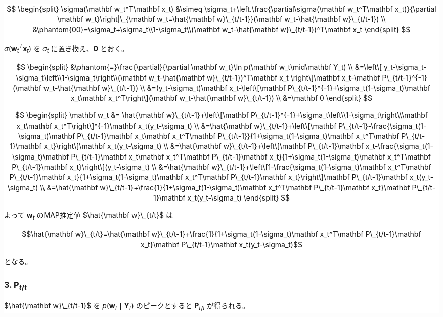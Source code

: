 $$
\begin{split}
\sigma(\mathbf w_t^T\mathbf x_t) &\simeq \sigma_t+\left.\frac{\partial\sigma(\mathbf w_t^T\mathbf x_t)}{\partial \mathbf w_t}\right|\_{\mathbf w_t=\hat{\mathbf w}\_{t/t-1}}(\mathbf w_t-\hat{\mathbf w}\_{t/t-1}) \\
&\phantom{00}=\sigma_t+\sigma_t\\1-\sigma_t\\(\mathbf w_t-\hat{\mathbf w}\_{t/t-1})^T\mathbf x_t
\end{split}
$$

*σ*(**w**<sub>*t*</sub><sup>*T*</sup>**x**<sub>*t*</sub>) を
*σ*<sub>*t*</sub> に置き換え、**0** とおく。

$$
\begin{split}
&\phantom{=}\frac{\partial}{\partial \mathbf w_t}\ln p(\mathbf w_t\mid\mathbf Y_t) \\
&=\left\[ y_t-\sigma_t-\sigma_t\left\\1-\sigma_t\right\\(\mathbf w_t-\hat{\mathbf w}\_{t/t-1})^T\mathbf x_t \right\]\mathbf x_t-\mathbf P\_{t/t-1}^{-1}(\mathbf w_t-\hat{\mathbf w}\_{t/t-1}) \\
&=(y_t-\sigma_t)\mathbf x_t-\left\[\mathbf P\_{t/t-1}^{-1}+\sigma_t(1-\sigma_t)\mathbf x_t\mathbf x_t^T\right\](\mathbf w_t-\hat{\mathbf w}\_{t/t-1}) \\
&=\mathbf 0
\end{split}
$$

$$
\begin{split}
\mathbf w_t &= \hat{\mathbf w}\_{t/t-1}+\left\[\mathbf P\_{t/t-1}^{-1}+\sigma_t\left\\1-\sigma_t\right\\\mathbf x_t\mathbf x_t^T\right\]^{-1}\mathbf x_t(y_t-\sigma_t) \\
&=\hat{\mathbf w}\_{t/t-1}+\left\[\mathbf P\_{t/t-1}-\frac{\sigma_t(1-\sigma_t)\mathbf P\_{t/t-1}\mathbf x_t\mathbf x_t^T\mathbf P\_{t/t-1}}{1+\sigma_t(1-\sigma_t)\mathbf x_t^T\mathbf P\_{t/t-1}\mathbf x_t}\right\]\mathbf x_t(y_t-\sigma_t) \\
&=\hat{\mathbf w}\_{t/t-1}+\left\[\mathbf P\_{t/t-1}\mathbf x_t-\frac{\sigma_t(1-\sigma_t)\mathbf P\_{t/t-1}\mathbf x_t\mathbf x_t^T\mathbf P\_{t/t-1}\mathbf x_t}{1+\sigma_t(1-\sigma_t)\mathbf x_t^T\mathbf P\_{t/t-1}\mathbf x_t}\right\](y_t-\sigma_t) \\
&=\hat{\mathbf w}\_{t/t-1}+\left\[1-\frac{\sigma_t(1-\sigma_t)\mathbf x_t^T\mathbf P\_{t/t-1}\mathbf x_t}{1+\sigma_t(1-\sigma_t)\mathbf x_t^T\mathbf P\_{t/t-1}\mathbf x_t}\right\]\mathbf P\_{t/t-1}\mathbf x_t(y_t-\sigma_t) \\
&=\hat{\mathbf w}\_{t/t-1}+\frac{1}{1+\sigma_t(1-\sigma_t)\mathbf x_t^T\mathbf P\_{t/t-1}\mathbf x_t}\mathbf P\_{t/t-1}\mathbf x_t(y_t-\sigma_t)
\end{split}
$$

よって **w**<sub>*t*</sub> のMAP推定値 $\hat{\mathbf w}\_{t/t}$ は

$$\hat{\mathbf w}\_{t/t}=\hat{\mathbf w}\_{t/t-1}+\frac{1}{1+\sigma_t(1-\sigma_t)\mathbf x_t^T\mathbf P\_{t/t-1}\mathbf x_t}\mathbf P\_{t/t-1}\mathbf x_t(y_t-\sigma_t)$$

となる。

### 3. **P**<sub>*t*/*t*</sub>

$\hat{\mathbf w}\_{t/t-1}$ を
*p*(**w**<sub>*t*</sub> ∣ **Y**<sub>*t*</sub>) のピークとすると
**P**<sub>*t*/*t*</sub> が得られる。
